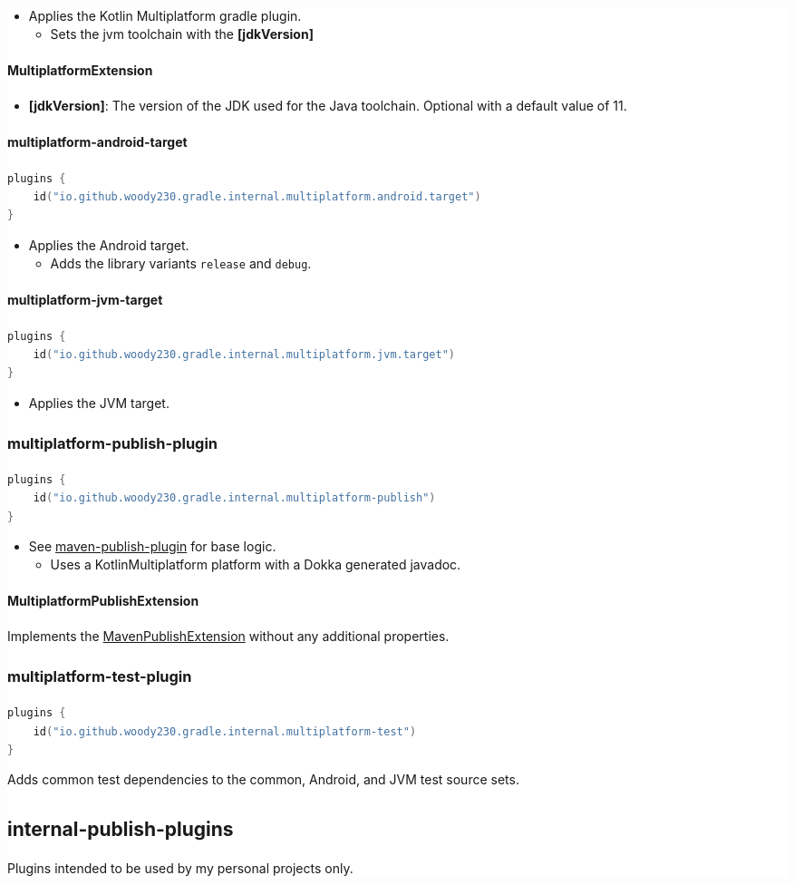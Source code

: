 * Applies the Kotlin Multiplatform gradle plugin.
    * Sets the jvm toolchain with the **[jdkVersion]**

#### MultiplatformExtension

* **[jdkVersion]**: The version of the JDK used for the Java toolchain. Optional with a default value of 11.

#### multiplatform-android-target

```kotlin
plugins {
    id("io.github.woody230.gradle.internal.multiplatform.android.target")
}
```

* Applies the Android target.
  * Adds the library variants `release` and `debug`.

#### multiplatform-jvm-target

```kotlin
plugins {
    id("io.github.woody230.gradle.internal.multiplatform.jvm.target")
}
```

* Applies the JVM target.

### multiplatform-publish-plugin

```kotlin
plugins {
    id("io.github.woody230.gradle.internal.multiplatform-publish")
}
```

* See [maven-publish-plugin](#maven-publish-plugin) for base logic.
    * Uses a KotlinMultiplatform platform with a Dokka generated javadoc.

#### MultiplatformPublishExtension

Implements the [MavenPublishExtension](#mavenpublishextension) without any additional properties.

### multiplatform-test-plugin

```kotlin
plugins {
    id("io.github.woody230.gradle.internal.multiplatform-test")
}
```

Adds common test dependencies to the common, Android, and JVM test source sets.

## internal-publish-plugins

Plugins intended to be used by my personal projects only.
